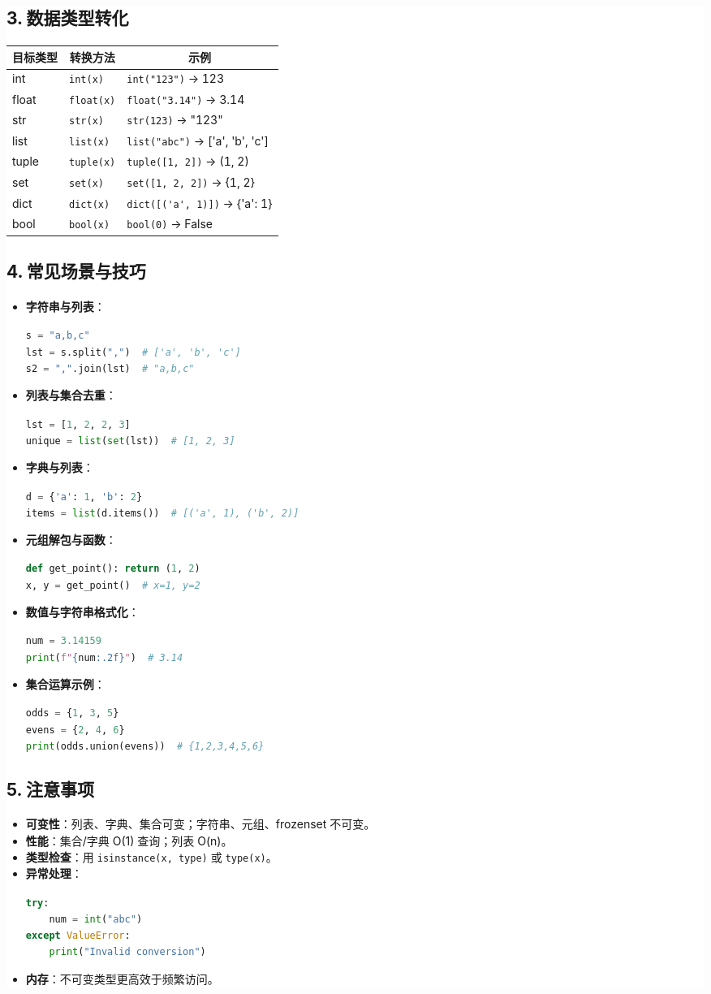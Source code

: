 ## 3. 数据类型转化
| 目标类型 | 转换方法       | 示例                              |
|----------|----------------|-----------------------------------|
| int      | `int(x)`      | `int("123")` → 123              |
| float    | `float(x)`    | `float("3.14")` → 3.14          |
| str      | `str(x)`      | `str(123)` → "123"              |
| list     | `list(x)`     | `list("abc")` → ['a', 'b', 'c'] |
| tuple    | `tuple(x)`    | `tuple([1, 2])` → (1, 2)        |
| set      | `set(x)`      | `set([1, 2, 2])` → {1, 2}       |
| dict     | `dict(x)`     | `dict([('a', 1)])` → {'a': 1}   |
| bool     | `bool(x)`     | `bool(0)` → False               |

## 4. 常见场景与技巧
- **字符串与列表**：
  ```python
  s = "a,b,c"
  lst = s.split(",")  # ['a', 'b', 'c']
  s2 = ",".join(lst)  # "a,b,c"
  ```
- **列表与集合去重**：
  ```python
  lst = [1, 2, 2, 3]
  unique = list(set(lst))  # [1, 2, 3]
  ```
- **字典与列表**：
  ```python
  d = {'a': 1, 'b': 2}
  items = list(d.items())  # [('a', 1), ('b', 2)]
  ```
- **元组解包与函数**：
  ```python
  def get_point(): return (1, 2)
  x, y = get_point()  # x=1, y=2
  ```
- **数值与字符串格式化**：
  ```python
  num = 3.14159
  print(f"{num:.2f}")  # 3.14
  ```
- **集合运算示例**：
  ```python
  odds = {1, 3, 5}
  evens = {2, 4, 6}
  print(odds.union(evens))  # {1,2,3,4,5,6}
  ```

## 5. 注意事项
- **可变性**：列表、字典、集合可变；字符串、元组、frozenset 不可变。
- **性能**：集合/字典 O(1) 查询；列表 O(n)。
- **类型检查**：用 `isinstance(x, type)` 或 `type(x)`。
- **异常处理**：
  ```python
  try:
      num = int("abc")
  except ValueError:
      print("Invalid conversion")
  ```
- **内存**：不可变类型更高效于频繁访问。